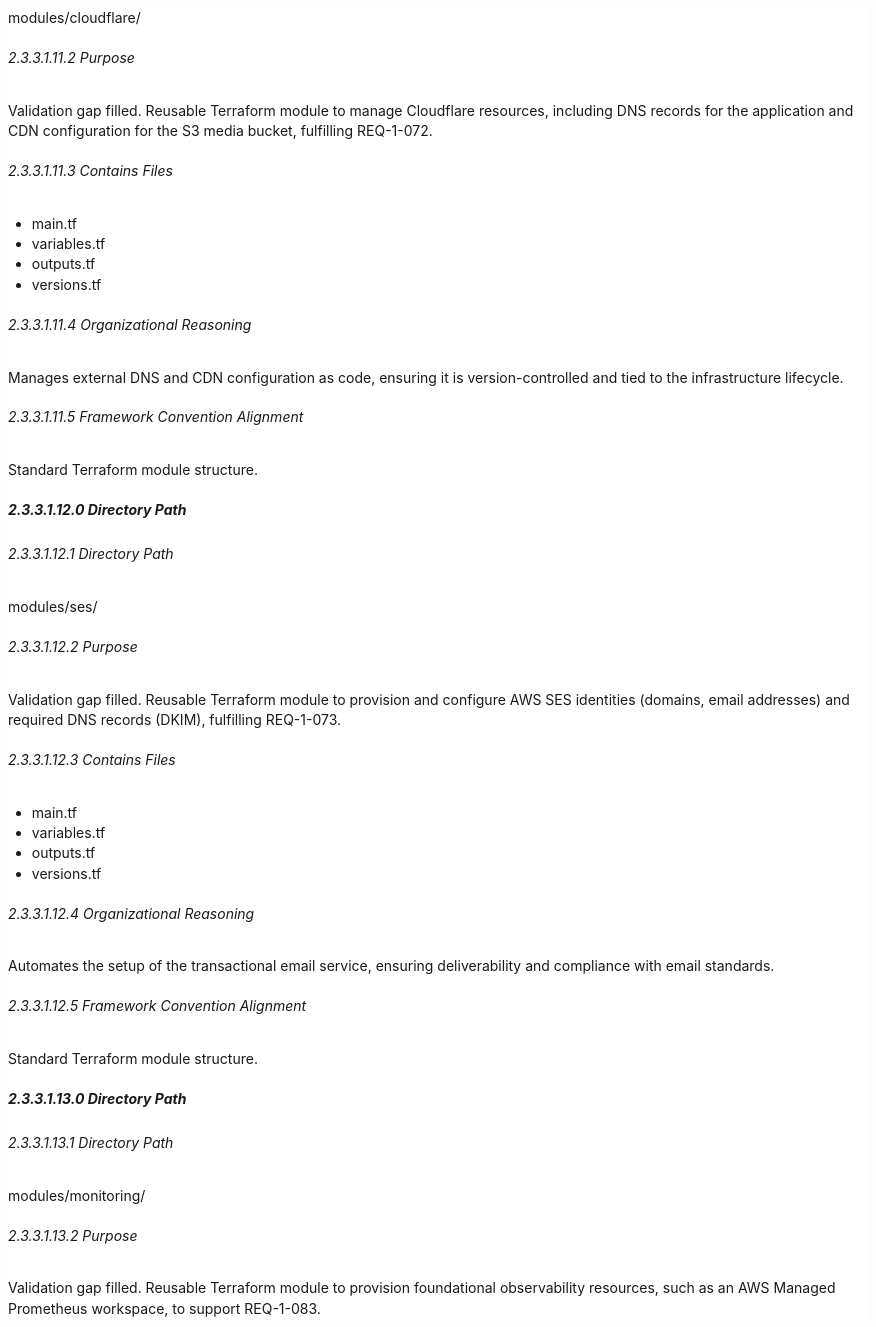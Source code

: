 modules/cloudflare/

###### 2.3.3.1.11.2 Purpose

Validation gap filled. Reusable Terraform module to manage Cloudflare resources, including DNS records for the application and CDN configuration for the S3 media bucket, fulfilling REQ-1-072.

###### 2.3.3.1.11.3 Contains Files

- main.tf
- variables.tf
- outputs.tf
- versions.tf

###### 2.3.3.1.11.4 Organizational Reasoning

Manages external DNS and CDN configuration as code, ensuring it is version-controlled and tied to the infrastructure lifecycle.

###### 2.3.3.1.11.5 Framework Convention Alignment

Standard Terraform module structure.

##### 2.3.3.1.12.0 Directory Path

###### 2.3.3.1.12.1 Directory Path

modules/ses/

###### 2.3.3.1.12.2 Purpose

Validation gap filled. Reusable Terraform module to provision and configure AWS SES identities (domains, email addresses) and required DNS records (DKIM), fulfilling REQ-1-073.

###### 2.3.3.1.12.3 Contains Files

- main.tf
- variables.tf
- outputs.tf
- versions.tf

###### 2.3.3.1.12.4 Organizational Reasoning

Automates the setup of the transactional email service, ensuring deliverability and compliance with email standards.

###### 2.3.3.1.12.5 Framework Convention Alignment

Standard Terraform module structure.

##### 2.3.3.1.13.0 Directory Path

###### 2.3.3.1.13.1 Directory Path

modules/monitoring/

###### 2.3.3.1.13.2 Purpose

Validation gap filled. Reusable Terraform module to provision foundational observability resources, such as an AWS Managed Prometheus workspace, to support REQ-1-083.
